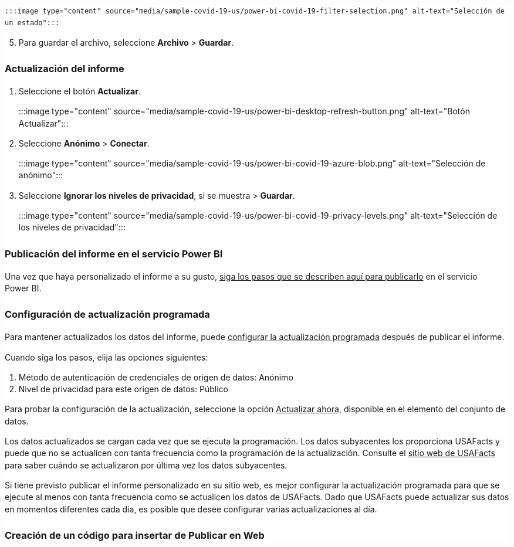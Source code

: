     :::image type="content" source="media/sample-covid-19-us/power-bi-covid-19-filter-selection.png" alt-text="Selección de un estado":::

5. Para guardar el archivo, seleccione **Archivo** > **Guardar**. 

### <a name="refresh-your-report"></a>Actualización del informe 

1. Seleccione el botón **Actualizar**.

    :::image type="content" source="media/sample-covid-19-us/power-bi-desktop-refresh-button.png" alt-text="Botón Actualizar":::

2. Seleccione **Anónimo** > **Conectar**. 

    :::image type="content" source="media/sample-covid-19-us/power-bi-covid-19-azure-blob.png" alt-text="Selección de anónimo":::

 
3. Seleccione **Ignorar los niveles de privacidad**, si se muestra > **Guardar**. 

    :::image type="content" source="media/sample-covid-19-us/power-bi-covid-19-privacy-levels.png" alt-text="Selección de los niveles de privacidad":::

### <a name="publish-your-report-to-the-power-bi-service"></a>Publicación del informe en el servicio Power BI

Una vez que haya personalizado el informe a su gusto, [siga los pasos que se describen aquí para publicarlo](../create-reports/desktop-upload-desktop-files.md) en el servicio Power BI.

### <a name="configure-scheduled-refresh"></a>Configuración de actualización programada

Para mantener actualizados los datos del informe, puede [configurar la actualización programada](../connect-data/refresh-scheduled-refresh.md) después de publicar el informe.

Cuando siga los pasos, elija las opciones siguientes:

1. Método de autenticación de credenciales de origen de datos: Anónimo
2. Nivel de privacidad para este origen de datos: Público

Para probar la configuración de la actualización, seleccione la opción [Actualizar ahora](../connect-data/refresh-data.md#data-refresh), disponible en el elemento del conjunto de datos.

Los datos actualizados se cargan cada vez que se ejecuta la programación. Los datos subyacentes los proporciona USAFacts y puede que no se actualicen con tanta frecuencia como la programación de la actualización. Consulte el [sitio web de USAFacts](https://usafacts.org/visualizations/coronavirus-covid-19-spread-map/) para saber cuándo se actualizaron por última vez los datos subyacentes. 

Si tiene previsto publicar el informe personalizado en su sitio web, es mejor configurar la actualización programada para que se ejecute al menos con tanta frecuencia como se actualicen los datos de USAFacts. Dado que USAFacts puede actualizar sus datos en momentos diferentes cada día, es posible que desee configurar varias actualizaciones al día. 

### <a name="create-a-publish-to-web-embed-code"></a>Creación de un código para insertar de Publicar en Web 
